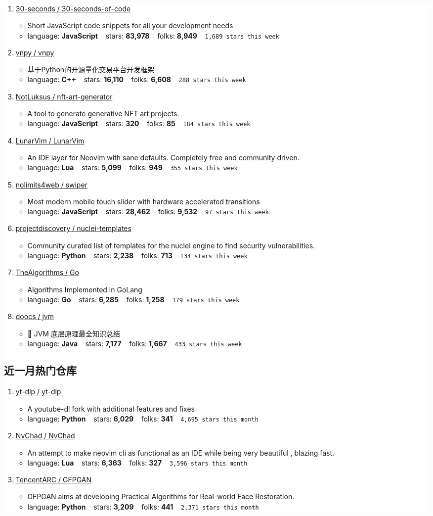 1. [30-seconds / 30-seconds-of-code](https://github.com/30-seconds/30-seconds-of-code)
    - Short JavaScript code snippets for all your development needs
    - language: **JavaScript** &nbsp;&nbsp; stars: **83,978** &nbsp;&nbsp; folks: **8,949**  &nbsp;&nbsp; `1,689 stars this week`

1. [vnpy / vnpy](https://github.com/vnpy/vnpy)
    - 基于Python的开源量化交易平台开发框架
    - language: **C++** &nbsp;&nbsp; stars: **16,110** &nbsp;&nbsp; folks: **6,608**  &nbsp;&nbsp; `288 stars this week`

1. [NotLuksus / nft-art-generator](https://github.com/NotLuksus/nft-art-generator)
    - A tool to generate generative NFT art projects.
    - language: **JavaScript** &nbsp;&nbsp; stars: **320** &nbsp;&nbsp; folks: **85**  &nbsp;&nbsp; `184 stars this week`

1. [LunarVim / LunarVim](https://github.com/LunarVim/LunarVim)
    - An IDE layer for Neovim with sane defaults. Completely free and community driven.
    - language: **Lua** &nbsp;&nbsp; stars: **5,099** &nbsp;&nbsp; folks: **949**  &nbsp;&nbsp; `355 stars this week`

1. [nolimits4web / swiper](https://github.com/nolimits4web/swiper)
    - Most modern mobile touch slider with hardware accelerated transitions
    - language: **JavaScript** &nbsp;&nbsp; stars: **28,462** &nbsp;&nbsp; folks: **9,532**  &nbsp;&nbsp; `97 stars this week`

1. [projectdiscovery / nuclei-templates](https://github.com/projectdiscovery/nuclei-templates)
    - Community curated list of templates for the nuclei engine to find security vulnerabilities.
    - language: **Python** &nbsp;&nbsp; stars: **2,238** &nbsp;&nbsp; folks: **713**  &nbsp;&nbsp; `134 stars this week`

1. [TheAlgorithms / Go](https://github.com/TheAlgorithms/Go)
    - Algorithms Implemented in GoLang
    - language: **Go** &nbsp;&nbsp; stars: **6,285** &nbsp;&nbsp; folks: **1,258**  &nbsp;&nbsp; `179 stars this week`

1. [doocs / jvm](https://github.com/doocs/jvm)
    - 🤗 JVM 底层原理最全知识总结
    - language: **Java** &nbsp;&nbsp; stars: **7,177** &nbsp;&nbsp; folks: **1,667**  &nbsp;&nbsp; `433 stars this week`


## 近一月热门仓库

1. [yt-dlp / yt-dlp](https://github.com/yt-dlp/yt-dlp)
    - A youtube-dl fork with additional features and fixes
    - language: **Python** &nbsp;&nbsp; stars: **6,029** &nbsp;&nbsp; folks: **341**  &nbsp;&nbsp; `4,695 stars this month`

1. [NvChad / NvChad](https://github.com/NvChad/NvChad)
    - An attempt to make neovim cli as functional as an IDE while being very beautiful , blazing fast.
    - language: **Lua** &nbsp;&nbsp; stars: **6,363** &nbsp;&nbsp; folks: **327**  &nbsp;&nbsp; `3,596 stars this month`

1. [TencentARC / GFPGAN](https://github.com/TencentARC/GFPGAN)
    - GFPGAN aims at developing Practical Algorithms for Real-world Face Restoration.
    - language: **Python** &nbsp;&nbsp; stars: **3,209** &nbsp;&nbsp; folks: **441**  &nbsp;&nbsp; `2,371 stars this month`
